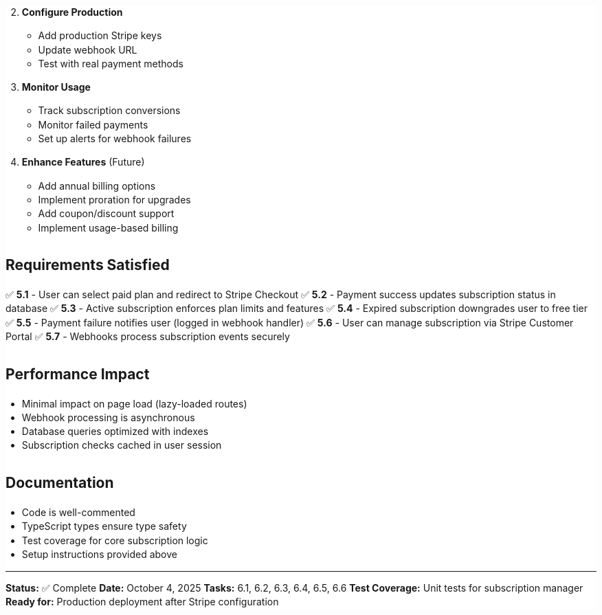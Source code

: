 2. **Configure Production**
   - Add production Stripe keys
   - Update webhook URL
   - Test with real payment methods

3. **Monitor Usage**
   - Track subscription conversions
   - Monitor failed payments
   - Set up alerts for webhook failures

4. **Enhance Features** (Future)
   - Add annual billing options
   - Implement proration for upgrades
   - Add coupon/discount support
   - Implement usage-based billing

## Requirements Satisfied

✅ **5.1** - User can select paid plan and redirect to Stripe Checkout
✅ **5.2** - Payment success updates subscription status in database
✅ **5.3** - Active subscription enforces plan limits and features
✅ **5.4** - Expired subscription downgrades user to free tier
✅ **5.5** - Payment failure notifies user (logged in webhook handler)
✅ **5.6** - User can manage subscription via Stripe Customer Portal
✅ **5.7** - Webhooks process subscription events securely

## Performance Impact

- Minimal impact on page load (lazy-loaded routes)
- Webhook processing is asynchronous
- Database queries optimized with indexes
- Subscription checks cached in user session

## Documentation

- Code is well-commented
- TypeScript types ensure type safety
- Test coverage for core subscription logic
- Setup instructions provided above

---

**Status:** ✅ Complete
**Date:** October 4, 2025
**Tasks:** 6.1, 6.2, 6.3, 6.4, 6.5, 6.6
**Test Coverage:** Unit tests for subscription manager
**Ready for:** Production deployment after Stripe configuration
